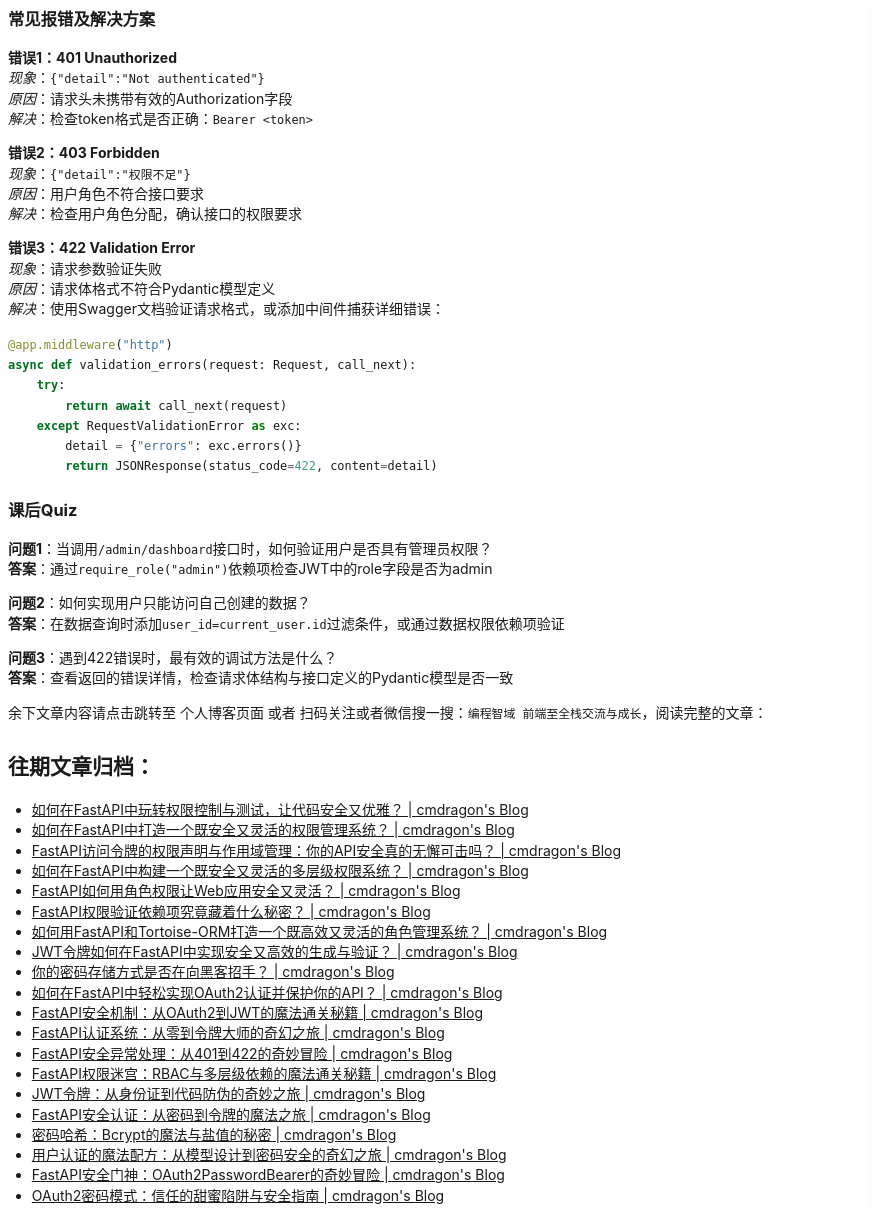 ### 常见报错及解决方案

**错误1：401 Unauthorized**  
*现象*：`{"detail":"Not authenticated"}`  
*原因*：请求头未携带有效的Authorization字段  
*解决*：检查token格式是否正确：`Bearer <token>`

**错误2：403 Forbidden**  
*现象*：`{"detail":"权限不足"}`  
*原因*：用户角色不符合接口要求  
*解决*：检查用户角色分配，确认接口的权限要求

**错误3：422 Validation Error**  
*现象*：请求参数验证失败  
*原因*：请求体格式不符合Pydantic模型定义  
*解决*：使用Swagger文档验证请求格式，或添加中间件捕获详细错误：

```python
@app.middleware("http")
async def validation_errors(request: Request, call_next):
    try:
        return await call_next(request)
    except RequestValidationError as exc:
        detail = {"errors": exc.errors()}
        return JSONResponse(status_code=422, content=detail)
```

### 课后Quiz

**问题1**：当调用`/admin/dashboard`接口时，如何验证用户是否具有管理员权限？  
**答案**：通过`require_role("admin")`依赖项检查JWT中的role字段是否为admin

**问题2**：如何实现用户只能访问自己创建的数据？  
**答案**：在数据查询时添加`user_id=current_user.id`过滤条件，或通过数据权限依赖项验证

**问题3**：遇到422错误时，最有效的调试方法是什么？  
**答案**：查看返回的错误详情，检查请求体结构与接口定义的Pydantic模型是否一致

余下文章内容请点击跳转至 个人博客页面 或者 扫码关注或者微信搜一搜：`编程智域 前端至全栈交流与成长`，阅读完整的文章：

## 往期文章归档：

- [如何在FastAPI中玩转权限控制与测试，让代码安全又优雅？ | cmdragon's Blog](https://blog.cmdragon.cn/posts/b23c94a25a6a/)
- [如何在FastAPI中打造一个既安全又灵活的权限管理系统？ | cmdragon's Blog](https://blog.cmdragon.cn/posts/b88ed4a6f8c4/)
- [FastAPI访问令牌的权限声明与作用域管理：你的API安全真的无懈可击吗？ | cmdragon's Blog](https://blog.cmdragon.cn/posts/58925f436129/)
- [如何在FastAPI中构建一个既安全又灵活的多层级权限系统？ | cmdragon's Blog](https://blog.cmdragon.cn/posts/3c30ceb7d7fa/)
- [FastAPI如何用角色权限让Web应用安全又灵活？ | cmdragon's Blog](https://blog.cmdragon.cn/posts/3f8813fdf899/)
- [FastAPI权限验证依赖项究竟藏着什么秘密？ | cmdragon's Blog](https://blog.cmdragon.cn/posts/a918f4d412db/)
- [如何用FastAPI和Tortoise-ORM打造一个既高效又灵活的角色管理系统？ | cmdragon's Blog](https://blog.cmdragon.cn/posts/c8ac5399cf26/)
- [JWT令牌如何在FastAPI中实现安全又高效的生成与验证？ | cmdragon's Blog](https://blog.cmdragon.cn/posts/79b35f91fefe/)
- [你的密码存储方式是否在向黑客招手？ | cmdragon's Blog](https://blog.cmdragon.cn/posts/5eaec1519e8c/)
- [如何在FastAPI中轻松实现OAuth2认证并保护你的API？ | cmdragon's Blog](https://blog.cmdragon.cn/posts/a1070c09af14/)
- [FastAPI安全机制：从OAuth2到JWT的魔法通关秘籍 | cmdragon's Blog](https://blog.cmdragon.cn/posts/62ff5d35e235/)
- [FastAPI认证系统：从零到令牌大师的奇幻之旅 | cmdragon's Blog](https://blog.cmdragon.cn/posts/209b68f4f80b/)
- [FastAPI安全异常处理：从401到422的奇妙冒险 | cmdragon's Blog](https://blog.cmdragon.cn/posts/48d0eea47030/)
- [FastAPI权限迷宫：RBAC与多层级依赖的魔法通关秘籍 | cmdragon's Blog](https://blog.cmdragon.cn/posts/ac15f0972638/)
- [JWT令牌：从身份证到代码防伪的奇妙之旅 | cmdragon's Blog](https://blog.cmdragon.cn/posts/ec3aa76fc0de/)
- [FastAPI安全认证：从密码到令牌的魔法之旅 | cmdragon's Blog](https://blog.cmdragon.cn/posts/4541d035d084/)
- [密码哈希：Bcrypt的魔法与盐值的秘密 | cmdragon's Blog](https://blog.cmdragon.cn/posts/e1b940e13b4d/)
- [用户认证的魔法配方：从模型设计到密码安全的奇幻之旅 | cmdragon's Blog](https://blog.cmdragon.cn/posts/15de786fd044/)
- [FastAPI安全门神：OAuth2PasswordBearer的奇妙冒险 | cmdragon's Blog](https://blog.cmdragon.cn/posts/bbb2f2716edb/)
- [OAuth2密码模式：信任的甜蜜陷阱与安全指南 | cmdragon's Blog](https://blog.cmdragon.cn/posts/4054bb761a12/)